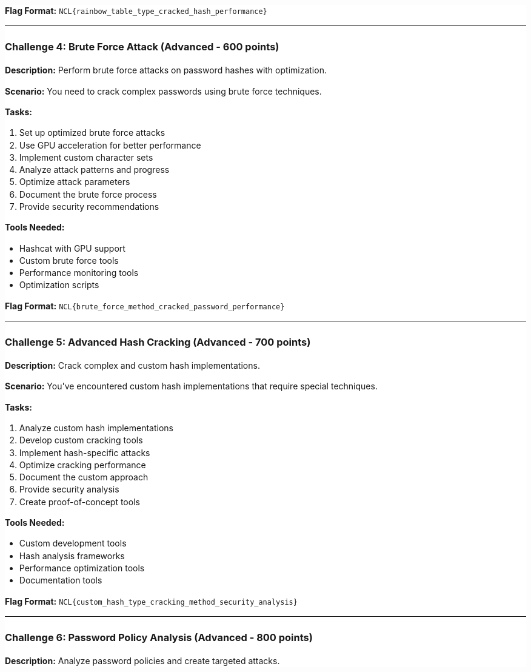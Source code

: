 **Flag Format:** `NCL{rainbow_table_type_cracked_hash_performance}`

---

### Challenge 4: Brute Force Attack (Advanced - 600 points)
**Description:** Perform brute force attacks on password hashes with optimization.

**Scenario:** You need to crack complex passwords using brute force techniques.

**Tasks:**
1. Set up optimized brute force attacks
2. Use GPU acceleration for better performance
3. Implement custom character sets
4. Analyze attack patterns and progress
5. Optimize attack parameters
6. Document the brute force process
7. Provide security recommendations

**Tools Needed:**
- Hashcat with GPU support
- Custom brute force tools
- Performance monitoring tools
- Optimization scripts

**Flag Format:** `NCL{brute_force_method_cracked_password_performance}`

---

### Challenge 5: Advanced Hash Cracking (Advanced - 700 points)
**Description:** Crack complex and custom hash implementations.

**Scenario:** You've encountered custom hash implementations that require special techniques.

**Tasks:**
1. Analyze custom hash implementations
2. Develop custom cracking tools
3. Implement hash-specific attacks
4. Optimize cracking performance
5. Document the custom approach
6. Provide security analysis
7. Create proof-of-concept tools

**Tools Needed:**
- Custom development tools
- Hash analysis frameworks
- Performance optimization tools
- Documentation tools

**Flag Format:** `NCL{custom_hash_type_cracking_method_security_analysis}`

---

### Challenge 6: Password Policy Analysis (Advanced - 800 points)
**Description:** Analyze password policies and create targeted attacks.
